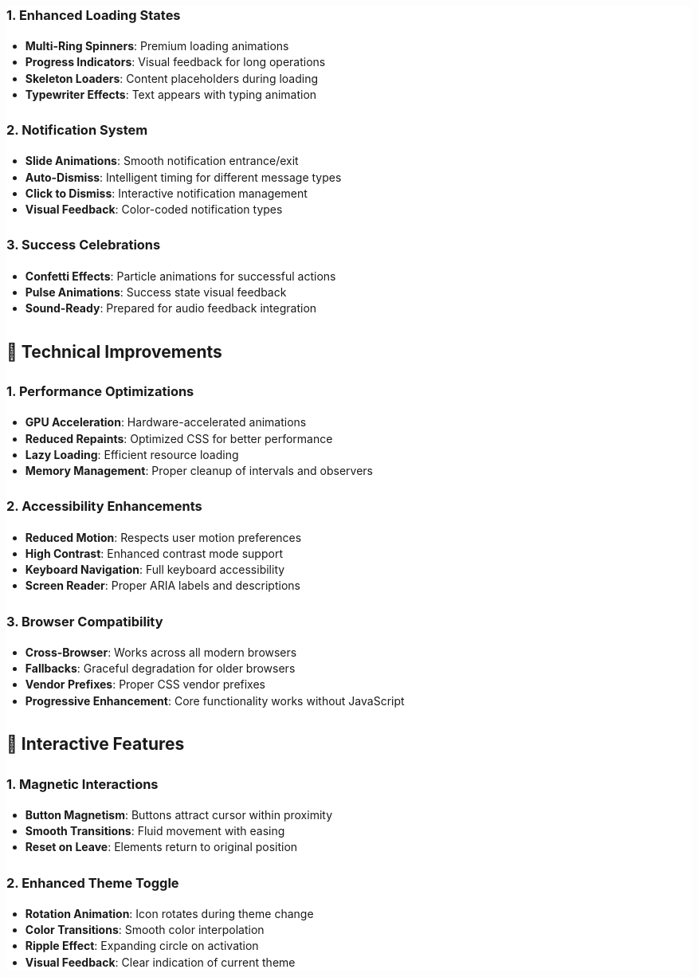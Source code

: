 ### 1. Enhanced Loading States
- **Multi-Ring Spinners**: Premium loading animations
- **Progress Indicators**: Visual feedback for long operations
- **Skeleton Loaders**: Content placeholders during loading
- **Typewriter Effects**: Text appears with typing animation

### 2. Notification System
- **Slide Animations**: Smooth notification entrance/exit
- **Auto-Dismiss**: Intelligent timing for different message types
- **Click to Dismiss**: Interactive notification management
- **Visual Feedback**: Color-coded notification types

### 3. Success Celebrations
- **Confetti Effects**: Particle animations for successful actions
- **Pulse Animations**: Success state visual feedback
- **Sound-Ready**: Prepared for audio feedback integration

## 🔧 Technical Improvements

### 1. Performance Optimizations
- **GPU Acceleration**: Hardware-accelerated animations
- **Reduced Repaints**: Optimized CSS for better performance
- **Lazy Loading**: Efficient resource loading
- **Memory Management**: Proper cleanup of intervals and observers

### 2. Accessibility Enhancements
- **Reduced Motion**: Respects user motion preferences
- **High Contrast**: Enhanced contrast mode support
- **Keyboard Navigation**: Full keyboard accessibility
- **Screen Reader**: Proper ARIA labels and descriptions

### 3. Browser Compatibility
- **Cross-Browser**: Works across all modern browsers
- **Fallbacks**: Graceful degradation for older browsers
- **Vendor Prefixes**: Proper CSS vendor prefixes
- **Progressive Enhancement**: Core functionality works without JavaScript

## 🎪 Interactive Features

### 1. Magnetic Interactions
- **Button Magnetism**: Buttons attract cursor within proximity
- **Smooth Transitions**: Fluid movement with easing
- **Reset on Leave**: Elements return to original position

### 2. Enhanced Theme Toggle
- **Rotation Animation**: Icon rotates during theme change
- **Color Transitions**: Smooth color interpolation
- **Ripple Effect**: Expanding circle on activation
- **Visual Feedback**: Clear indication of current theme

